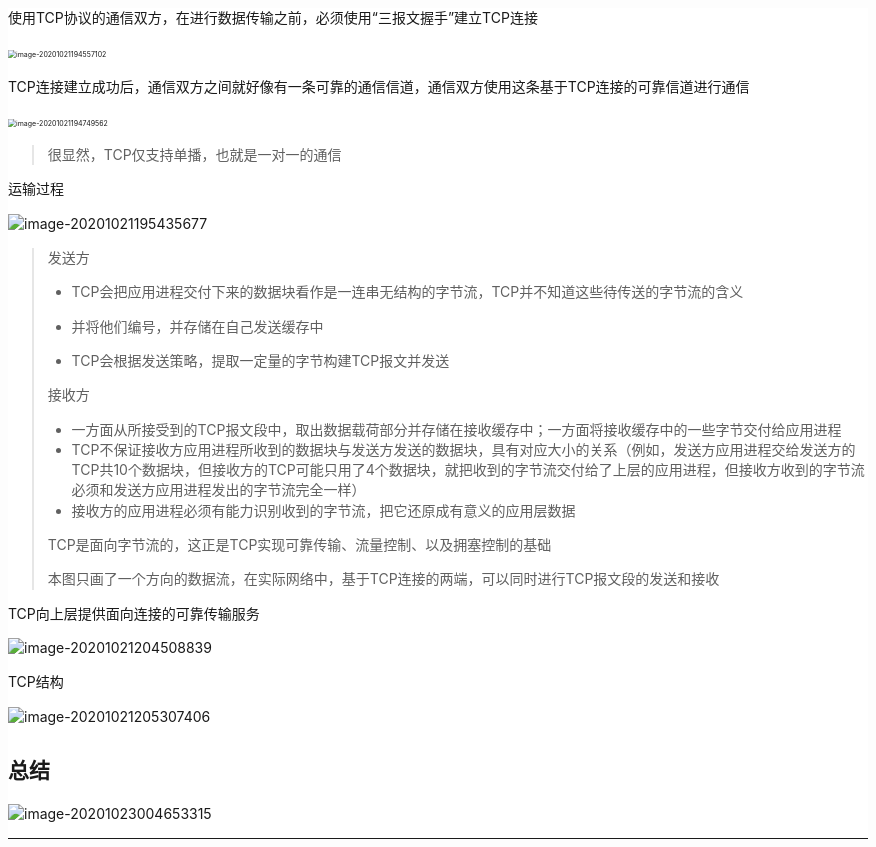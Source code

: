 使用TCP协议的通信双方，在进行数据传输之前，必须使用“三报文握手”建立TCP连接

<img src="https://cdn.jsdelivr.net/gh/YIXUAN-oss/YIXUAN-blog-image-hosting@main/images/typora/image-20201021194557102.png" alt="image-20201021194557102" style="zoom: 50%;" />

TCP连接建立成功后，通信双方之间就好像有一条可靠的通信信道，通信双方使用这条基于TCP连接的可靠信道进行通信

<img src="https://cdn.jsdelivr.net/gh/YIXUAN-oss/YIXUAN-blog-image-hosting@main/images/typora/image-20201021194749562.png" alt="image-20201021194749562" style="zoom: 50%;" />

> 很显然，TCP仅支持单播，也就是一对一的通信



运输过程

![image-20201021195435677](https://cdn.jsdelivr.net/gh/YIXUAN-oss/YIXUAN-blog-image-hosting@main/images/typora/image-20201021195435677.png)

> 发送方
>
> * TCP会把应用进程交付下来的数据块看作是一连串无结构的字节流，TCP并不知道这些待传送的字节流的含义
>
> * 并将他们编号，并存储在自己发送缓存中
>
> * TCP会根据发送策略，提取一定量的字节构建TCP报文并发送
>
> 接收方
>
> * 一方面从所接受到的TCP报文段中，取出数据载荷部分并存储在接收缓存中；一方面将接收缓存中的一些字节交付给应用进程
> * TCP不保证接收方应用进程所收到的数据块与发送方发送的数据块，具有对应大小的关系（例如，发送方应用进程交给发送方的TCP共10个数据块，但接收方的TCP可能只用了4个数据块，就把收到的字节流交付给了上层的应用进程，但接收方收到的字节流必须和发送方应用进程发出的字节流完全一样）
> * 接收方的应用进程必须有能力识别收到的字节流，把它还原成有意义的应用层数据
>
> TCP是面向字节流的，这正是TCP实现可靠传输、流量控制、以及拥塞控制的基础
>
> 本图只画了一个方向的数据流，在实际网络中，基于TCP连接的两端，可以同时进行TCP报文段的发送和接收



TCP向上层提供面向连接的可靠传输服务

![image-20201021204508839](https://cdn.jsdelivr.net/gh/YIXUAN-oss/YIXUAN-blog-image-hosting@main/images/typora/image-20201021204508839.png)



TCP结构

![image-20201021205307406](https://cdn.jsdelivr.net/gh/YIXUAN-oss/YIXUAN-blog-image-hosting@main/images/typora/image-20201021205307406.png)



## 总结

![image-20201023004653315](https://cdn.jsdelivr.net/gh/YIXUAN-oss/YIXUAN-blog-image-hosting@main/images/typora/image-20201023004653315.png)



------

